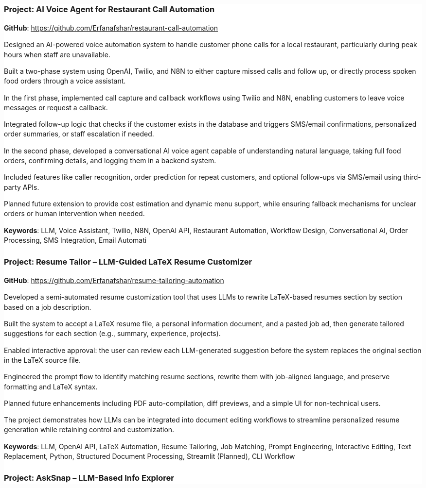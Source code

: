 ### Project: AI Voice Agent for Restaurant Call Automation

**GitHub**: https://github.com/Erfanafshar/restaurant-call-automation

Designed an AI-powered voice automation system to handle customer phone calls for a local restaurant, particularly during peak hours when staff are unavailable.  

Built a two-phase system using OpenAI, Twilio, and N8N to either capture missed calls and follow up, or directly process spoken food orders through a voice assistant.

In the first phase, implemented call capture and callback workflows using Twilio and N8N, enabling customers to leave voice messages or request a callback.  

Integrated follow-up logic that checks if the customer exists in the database and triggers SMS/email confirmations, personalized order summaries, or staff escalation if needed.

In the second phase, developed a conversational AI voice agent capable of understanding natural language, taking full food orders, confirming details, and logging them in a backend system.  

Included features like caller recognition, order prediction for repeat customers, and optional follow-ups via SMS/email using third-party APIs.

Planned future extension to provide cost estimation and dynamic menu support, while ensuring fallback mechanisms for unclear orders or human intervention when needed.

**Keywords**: LLM, Voice Assistant, Twilio, N8N, OpenAI API, Restaurant Automation, Workflow Design, Conversational AI, Order Processing, SMS Integration, Email Automati


### Project: Resume Tailor – LLM-Guided LaTeX Resume Customizer

**GitHub**: https://github.com/Erfanafshar/resume-tailoring-automation

Developed a semi-automated resume customization tool that uses LLMs to rewrite LaTeX-based resumes section by section based on a job description.  

Built the system to accept a LaTeX resume file, a personal information document, and a pasted job ad, then generate tailored suggestions for each section (e.g., summary, experience, projects).  

Enabled interactive approval: the user can review each LLM-generated suggestion before the system replaces the original section in the LaTeX source file.  

Engineered the prompt flow to identify matching resume sections, rewrite them with job-aligned language, and preserve formatting and LaTeX syntax.  

Planned future enhancements including PDF auto-compilation, diff previews, and a simple UI for non-technical users.  

The project demonstrates how LLMs can be integrated into document editing workflows to streamline personalized resume generation while retaining control and customization.

**Keywords**: LLM, OpenAI API, LaTeX Automation, Resume Tailoring, Job Matching, Prompt Engineering, Interactive Editing, Text Replacement, Python, Structured Document Processing, Streamlit (Planned), CLI Workflow


### Project: AskSnap – LLM-Based Info Explorer
